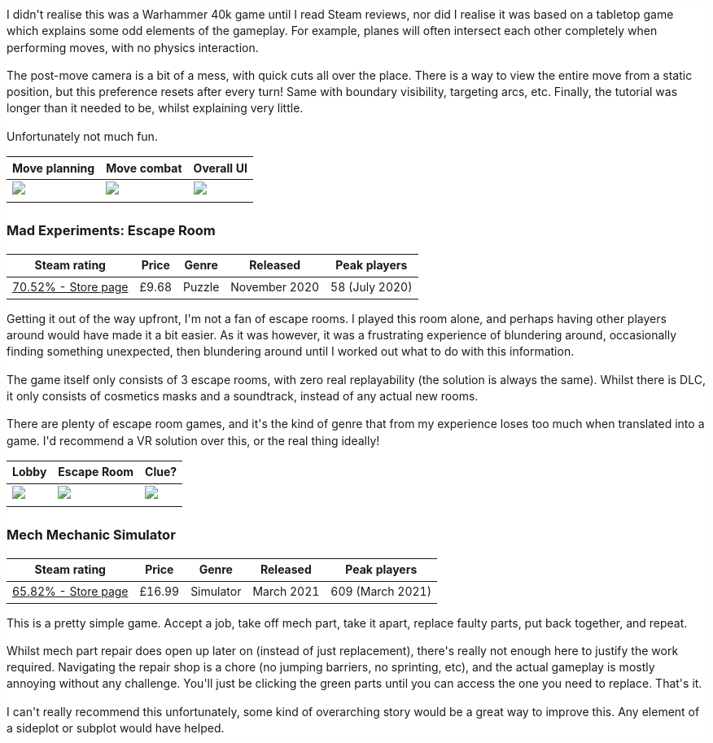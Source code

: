 I didn't realise this was a Warhammer 40k game until I read Steam reviews, nor did I realise it was based on a tabletop game which explains some odd elements of the gameplay. For example, planes will often intersect each other completely when performing moves, with no physics interaction.

The post-move camera is a bit of a mess, with quick cuts all over the place. There is a way to view the entire move from a static position, but this preference resets after every turn! Same with boundary visibility, targeting arcs, etc. Finally, the tutorial was longer than it needed to be, whilst explaining very little. 

Unfortunately not much fun.

| Move planning | Move combat | Overall UI |
| --- | --- | --- |
| [![](/assets/images/2022/jj-aeronautica-planning-thumbnail.jpg)](/assets/images/2022/jj-aeronautica-planning.jpg) | [![](/assets/images/2022/jj-aeronautica-combat-thumbnail.jpg)](/assets/images/2022/jj-aeronautica-combat.jpg) | [![](/assets/images/2022/jj-aeronautica-ui-thumbnail.jpg)](/assets/images/2022/jj-aeronautica-ui.jpg) |

### Mad Experiments: Escape Room

| Steam rating | Price | Genre | Released | Peak players
| --- | --- | --- | --- | --- |
| [70.52% - Store page](https://store.steampowered.com/app/1201550/) | £9.68 | Puzzle | November 2020 | 58 (July 2020) |

Getting it out of the way upfront, I'm not a fan of escape rooms. I played this room alone, and perhaps having other players around would have made it a bit easier. As it was however, it was a frustrating experience of blundering around, occasionally finding something unexpected, then blundering around until I worked out what to do with this information.

The game itself only consists of 3 escape rooms, with zero real replayability (the solution is always the same). Whilst there is DLC, it only consists of cosmetics masks and a soundtrack, instead of any actual new rooms.

There are plenty of escape room games, and it's the kind of genre that from my experience loses too much when translated into a game. I'd recommend a VR solution over this, or the real thing ideally!

| Lobby | Escape Room | Clue? |
| --- | --- | --- |
| [![](/assets/images/2022/jj-mad-lobby-thumbnail.jpg)](/assets/images/2022/jj-mad-lobby.jpg) | [![](/assets/images/2022/jj-mad-puzzle-thumbnail.jpg)](/assets/images/2022/jj-mad-puzzle.jpg) | [![](/assets/images/2022/jj-mad-red-thumbnail.jpg)](/assets/images/2022/jj-mad-red.jpg) |

### Mech Mechanic Simulator

| Steam rating | Price | Genre | Released | Peak players
| --- | --- | --- | --- | --- |
| [65.82% - Store page](https://store.steampowered.com/app/1044980/) | £16.99 | Simulator | March 2021 | 609 (March 2021) |

This is a pretty simple game. Accept a job, take off mech part, take it apart, replace faulty parts, put back together, and repeat.

Whilst mech part repair does open up later on (instead of just replacement), there's really not enough here to justify the work required. Navigating the repair shop is a chore (no jumping barriers, no sprinting, etc), and the actual gameplay is mostly annoying without any challenge. You'll just be clicking the green parts until you can access the one you need to replace. That's it.

I can't really recommend this unfortunately, some kind of overarching story would be a great way to improve this. Any element of a sideplot or subplot would have helped.
